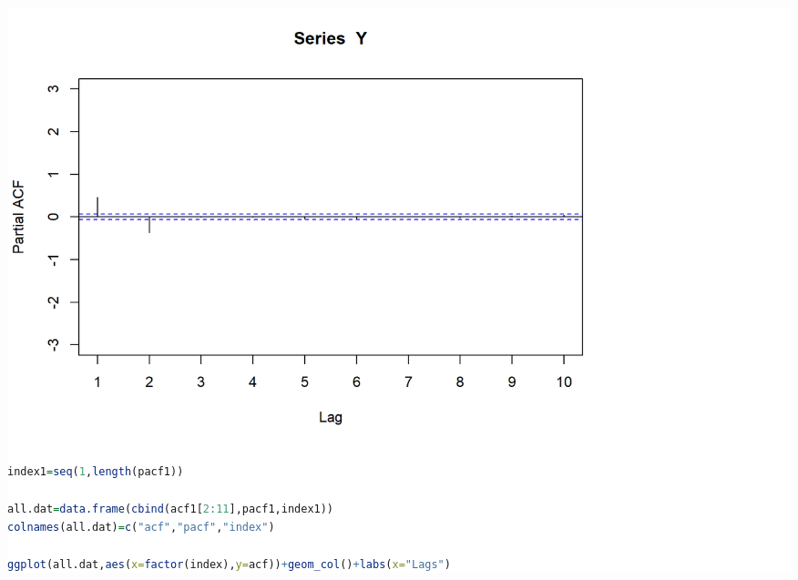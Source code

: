 <img src="bookdownproj_files/figure-html/correlation functions-2.png" width="672" />

```r
index1=seq(1,length(pacf1))

all.dat=data.frame(cbind(acf1[2:11],pacf1,index1))
colnames(all.dat)=c("acf","pacf","index")

ggplot(all.dat,aes(x=factor(index),y=acf))+geom_col()+labs(x="Lags")
```
